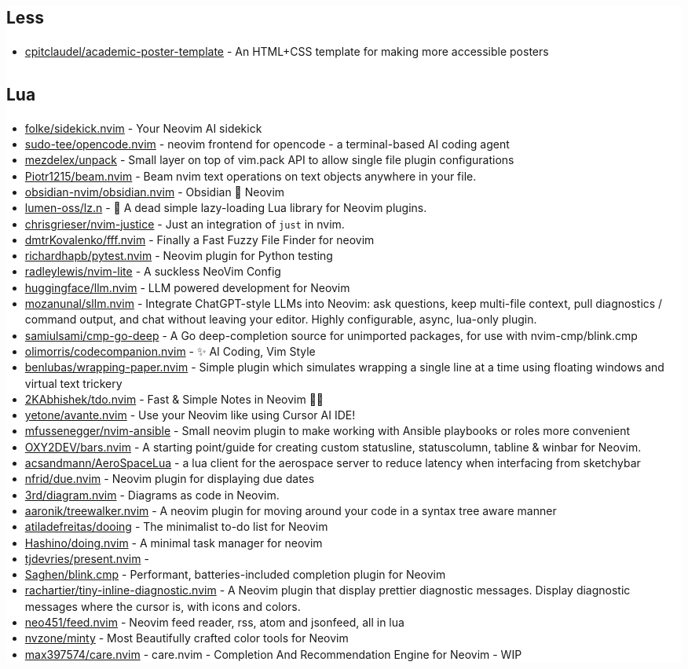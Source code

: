 ## Less 

- [cpitclaudel/academic-poster-template](https://github.com/cpitclaudel/academic-poster-template) - An HTML+CSS template for making more accessible posters

## Lua 

- [folke/sidekick.nvim](https://github.com/folke/sidekick.nvim) - Your Neovim AI sidekick
- [sudo-tee/opencode.nvim](https://github.com/sudo-tee/opencode.nvim) - neovim frontend for opencode - a terminal-based AI coding agent
- [mezdelex/unpack](https://github.com/mezdelex/unpack) - Small layer on top of vim.pack API to allow single file plugin configurations
- [Piotr1215/beam.nvim](https://github.com/Piotr1215/beam.nvim) - Beam nvim text operations on text objects anywhere in your file.
- [obsidian-nvim/obsidian.nvim](https://github.com/obsidian-nvim/obsidian.nvim) - Obsidian 🤝 Neovim
- [lumen-oss/lz.n](https://github.com/lumen-oss/lz.n) - 🦥 A dead simple lazy-loading Lua library for Neovim plugins.
- [chrisgrieser/nvim-justice](https://github.com/chrisgrieser/nvim-justice) - Just an integration of `just` in nvim.
- [dmtrKovalenko/fff.nvim](https://github.com/dmtrKovalenko/fff.nvim) - Finally a Fast Fuzzy File Finder for neovim
- [richardhapb/pytest.nvim](https://github.com/richardhapb/pytest.nvim) - Neovim plugin for Python testing
- [radleylewis/nvim-lite](https://github.com/radleylewis/nvim-lite) - A suckless NeoVim Config
- [huggingface/llm.nvim](https://github.com/huggingface/llm.nvim) - LLM powered development for Neovim
- [mozanunal/sllm.nvim](https://github.com/mozanunal/sllm.nvim) - Integrate ChatGPT-style LLMs into Neovim: ask questions, keep multi-file context, pull diagnostics / command output, and chat without leaving your editor. Highly configurable, async, lua-only plugin.
- [samiulsami/cmp-go-deep](https://github.com/samiulsami/cmp-go-deep) - A Go deep-completion source for unimported packages, for use with nvim-cmp/blink.cmp
- [olimorris/codecompanion.nvim](https://github.com/olimorris/codecompanion.nvim) - ✨ AI Coding, Vim Style
- [benlubas/wrapping-paper.nvim](https://github.com/benlubas/wrapping-paper.nvim) - Simple plugin which simulates wrapping a single line at a time using floating windows and virtual text trickery
- [2KAbhishek/tdo.nvim](https://github.com/2KAbhishek/tdo.nvim) - Fast & Simple Notes in Neovim 📃🚀
- [yetone/avante.nvim](https://github.com/yetone/avante.nvim) - Use your Neovim like using Cursor AI IDE!
- [mfussenegger/nvim-ansible](https://github.com/mfussenegger/nvim-ansible) - Small neovim plugin to make working with Ansible playbooks or roles more convenient
- [OXY2DEV/bars.nvim](https://github.com/OXY2DEV/bars.nvim) - A starting point/guide for creating custom statusline, statuscolumn, tabline & winbar for Neovim.
- [acsandmann/AeroSpaceLua](https://github.com/acsandmann/AeroSpaceLua) - a lua client for the aerospace server to reduce latency when interfacing from sketchybar
- [nfrid/due.nvim](https://github.com/nfrid/due.nvim) - Neovim plugin for displaying due dates
- [3rd/diagram.nvim](https://github.com/3rd/diagram.nvim) - Diagrams as code in Neovim.
- [aaronik/treewalker.nvim](https://github.com/aaronik/treewalker.nvim) - A neovim plugin for moving around your code in a syntax tree aware manner
- [atiladefreitas/dooing](https://github.com/atiladefreitas/dooing) - The minimalist to-do list for Neovim
- [Hashino/doing.nvim](https://github.com/Hashino/doing.nvim) - A minimal task manager for neovim
- [tjdevries/present.nvim](https://github.com/tjdevries/present.nvim) - 
- [Saghen/blink.cmp](https://github.com/Saghen/blink.cmp) - Performant, batteries-included completion plugin for Neovim
- [rachartier/tiny-inline-diagnostic.nvim](https://github.com/rachartier/tiny-inline-diagnostic.nvim) - A Neovim plugin that display prettier diagnostic messages. Display diagnostic messages where the cursor is, with icons and colors.
- [neo451/feed.nvim](https://github.com/neo451/feed.nvim) - Neovim feed reader, rss, atom and jsonfeed, all in lua
- [nvzone/minty](https://github.com/nvzone/minty) - Most Beautifully crafted color tools for Neovim
- [max397574/care.nvim](https://github.com/max397574/care.nvim) - care.nvim - Completion And Recommendation Engine for Neovim - WIP